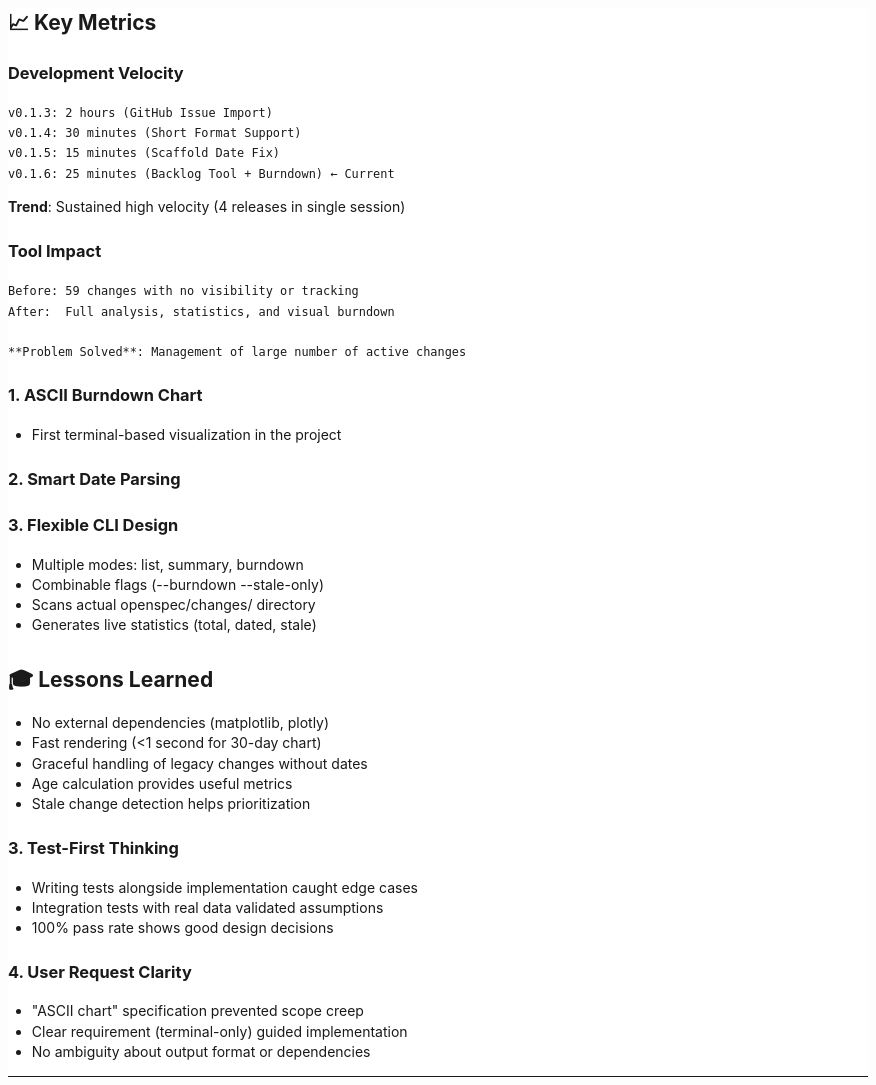 
## 📈 Key Metrics

### Development Velocity
```
v0.1.3: 2 hours (GitHub Issue Import)
v0.1.4: 30 minutes (Short Format Support)
v0.1.5: 15 minutes (Scaffold Date Fix)
v0.1.6: 25 minutes (Backlog Tool + Burndown) ← Current
```

**Trend**: Sustained high velocity (4 releases in single session)

### Tool Impact
```
Before: 59 changes with no visibility or tracking
After:  Full analysis, statistics, and visual burndown

**Problem Solved**: Management of large number of active changes

```

### 1. **ASCII Burndown Chart**
- First terminal-based visualization in the project

### 2. **Smart Date Parsing**
### 3. **Flexible CLI Design**
- Multiple modes: list, summary, burndown
- Combinable flags (--burndown --stale-only)
- Scans actual openspec/changes/ directory
- Generates live statistics (total, dated, stale)

## 🎓 Lessons Learned
- No external dependencies (matplotlib, plotly)
- Fast rendering (<1 second for 30-day chart)
- Graceful handling of legacy changes without dates
- Age calculation provides useful metrics
- Stale change detection helps prioritization

### 3. **Test-First Thinking**
- Writing tests alongside implementation caught edge cases
- Integration tests with real data validated assumptions
- 100% pass rate shows good design decisions

### 4. **User Request Clarity**
- "ASCII chart" specification prevented scope creep
- Clear requirement (terminal-only) guided implementation
- No ambiguity about output format or dependencies
---
